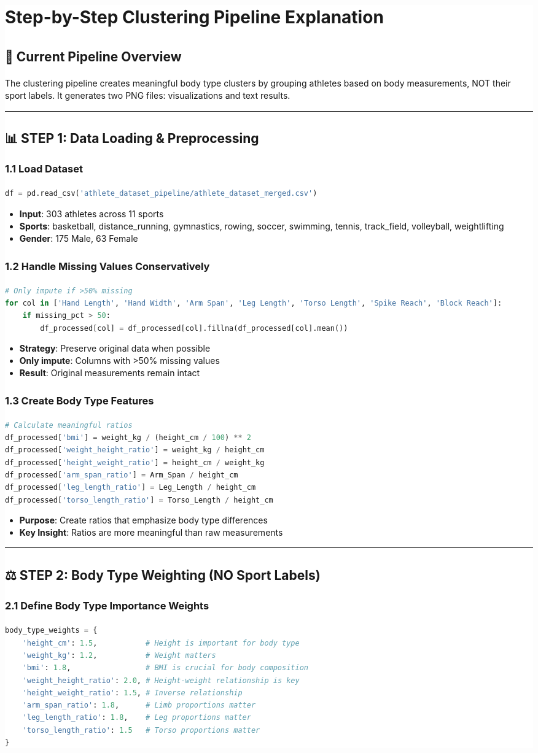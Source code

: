 # Step-by-Step Clustering Pipeline Explanation

## 🎯 **Current Pipeline Overview**
The clustering pipeline creates meaningful body type clusters by grouping athletes based on body measurements, NOT their sport labels. It generates two PNG files: visualizations and text results.

---

## 📊 **STEP 1: Data Loading & Preprocessing**

### **1.1 Load Dataset**
```python
df = pd.read_csv('athlete_dataset_pipeline/athlete_dataset_merged.csv')
```
- **Input**: 303 athletes across 11 sports
- **Sports**: basketball, distance_running, gymnastics, rowing, soccer, swimming, tennis, track_field, volleyball, weightlifting
- **Gender**: 175 Male, 63 Female

### **1.2 Handle Missing Values Conservatively**
```python
# Only impute if >50% missing
for col in ['Hand Length', 'Hand Width', 'Arm Span', 'Leg Length', 'Torso Length', 'Spike Reach', 'Block Reach']:
    if missing_pct > 50:
        df_processed[col] = df_processed[col].fillna(df_processed[col].mean())
```
- **Strategy**: Preserve original data when possible
- **Only impute**: Columns with >50% missing values
- **Result**: Original measurements remain intact

### **1.3 Create Body Type Features**
```python
# Calculate meaningful ratios
df_processed['bmi'] = weight_kg / (height_cm / 100) ** 2
df_processed['weight_height_ratio'] = weight_kg / height_cm
df_processed['height_weight_ratio'] = height_cm / weight_kg
df_processed['arm_span_ratio'] = Arm_Span / height_cm
df_processed['leg_length_ratio'] = Leg_Length / height_cm
df_processed['torso_length_ratio'] = Torso_Length / height_cm
```
- **Purpose**: Create ratios that emphasize body type differences
- **Key Insight**: Ratios are more meaningful than raw measurements

---

## ⚖️ **STEP 2: Body Type Weighting (NO Sport Labels)**

### **2.1 Define Body Type Importance Weights**
```python
body_type_weights = {
    'height_cm': 1.5,           # Height is important for body type
    'weight_kg': 1.2,           # Weight matters
    'bmi': 1.8,                 # BMI is crucial for body composition
    'weight_height_ratio': 2.0, # Height-weight relationship is key
    'height_weight_ratio': 1.5, # Inverse relationship
    'arm_span_ratio': 1.8,      # Limb proportions matter
    'leg_length_ratio': 1.8,    # Leg proportions matter
    'torso_length_ratio': 1.5   # Torso proportions matter
}
```
